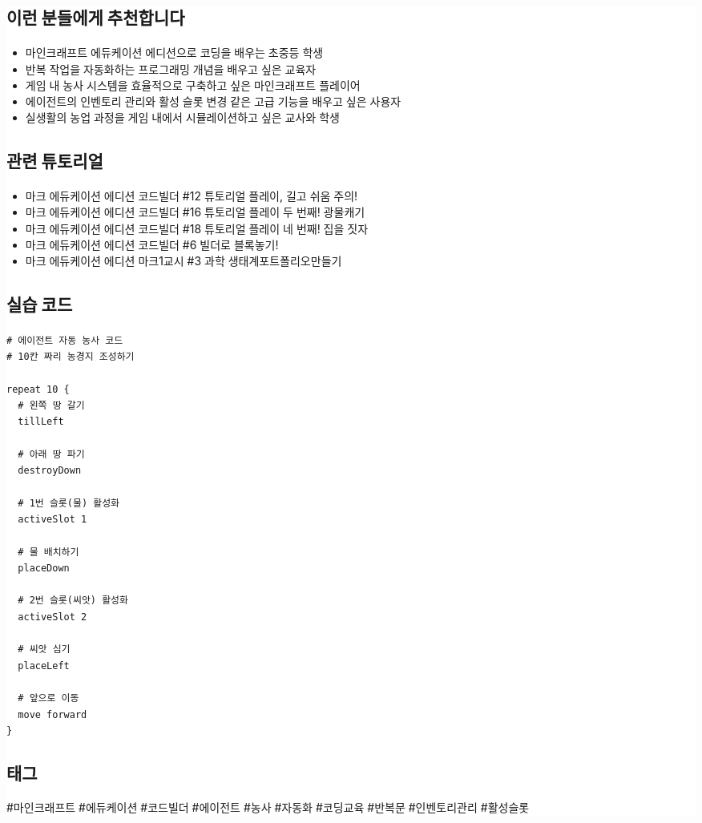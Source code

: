 ## 이런 분들에게 추천합니다

- 마인크래프트 에듀케이션 에디션으로 코딩을 배우는 초중등 학생
- 반복 작업을 자동화하는 프로그래밍 개념을 배우고 싶은 교육자
- 게임 내 농사 시스템을 효율적으로 구축하고 싶은 마인크래프트 플레이어
- 에이전트의 인벤토리 관리와 활성 슬롯 변경 같은 고급 기능을 배우고 싶은 사용자
- 실생활의 농업 과정을 게임 내에서 시뮬레이션하고 싶은 교사와 학생

## 관련 튜토리얼

- 마크 에듀케이션 에디션 코드빌더 #12 튜토리얼 플레이, 길고 쉬움 주의!
- 마크 에듀케이션 에디션 코드빌더 #16 튜토리얼 플레이 두 번째! 광물캐기
- 마크 에듀케이션 에디션 코드빌더 #18 튜토리얼 플레이 네 번째! 집을 짓자
- 마크 에듀케이션 에디션 코드빌더 #6 빌더로 블록놓기!
- 마크 에듀케이션 에디션 마크1교시 #3 과학 생태계포트폴리오만들기

## 실습 코드
```
# 에이전트 자동 농사 코드
# 10칸 짜리 농경지 조성하기

repeat 10 {
  # 왼쪽 땅 갈기
  tillLeft
  
  # 아래 땅 파기
  destroyDown
  
  # 1번 슬롯(물) 활성화
  activeSlot 1
  
  # 물 배치하기
  placeDown
  
  # 2번 슬롯(씨앗) 활성화
  activeSlot 2
  
  # 씨앗 심기
  placeLeft
  
  # 앞으로 이동
  move forward
}
```

## 태그
#마인크래프트 #에듀케이션 #코드빌더 #에이전트 #농사 #자동화 #코딩교육 #반복문 #인벤토리관리 #활성슬롯